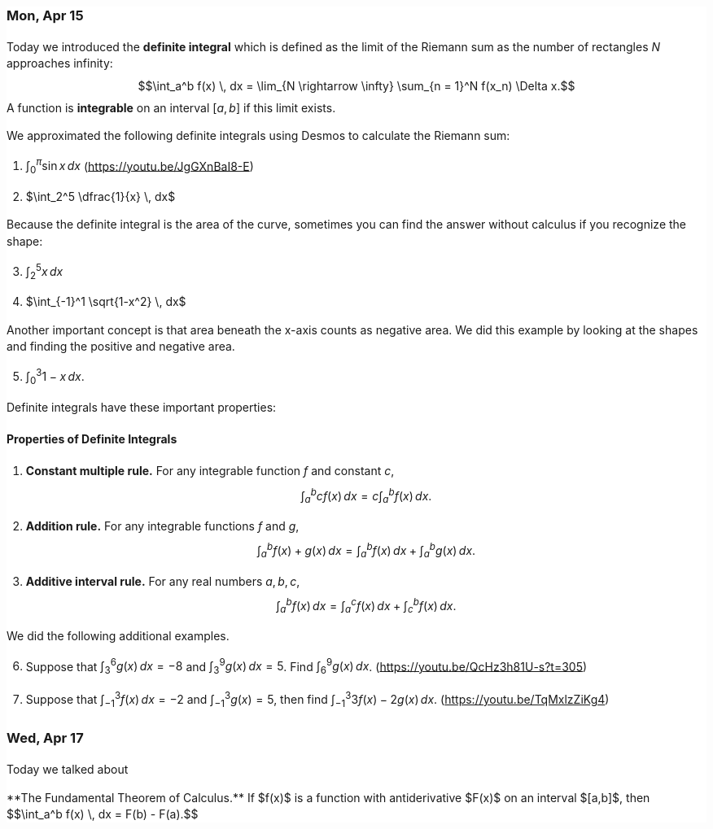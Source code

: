 ### Mon, Apr 15

Today we introduced the **definite integral** which is defined as the limit of the Riemann sum as the number of rectangles $N$ approaches infinity:
$$\int_a^b f(x) \, dx = \lim_{N \rightarrow \infty} \sum_{n = 1}^N f(x_n) \Delta x.$$
A function is **integrable** on an interval $[a,b]$ if this limit exists. 

We approximated the following definite integrals using Desmos to calculate the Riemann sum:

1. $\int_0^\pi \sin x \, dx$ (<https://youtu.be/JgGXnBaI8-E>)

2. $\int_2^5 \dfrac{1}{x} \, dx$

Because the definite integral is the area of the curve, sometimes you can find the answer without calculus if you recognize the shape:

3. $\int_2^5 x \, dx$

4. $\int_{-1}^1 \sqrt{1-x^2} \, dx$

Another important concept is that area beneath the x-axis counts as negative area.  We did this example by looking at the shapes and finding the positive and negative area. 

5. $\int_0^3 1 - x \, dx$. 

Definite integrals have these important properties:

<div class="Theorem">

#### Properties of Definite Integrals

1. **Constant multiple rule.** For any integrable function $f$ and constant $c$,
$$\int_a^b c f(x) \, dx = c \int_a^b f(x) \, dx.$$

2. **Addition rule.** For any integrable functions $f$ and $g$,
$$\int_a^b f(x) + g(x) \, dx =\int_a^b f(x) \, dx  + \int_a^b g(x) \, dx.$$

3. **Additive interval rule.** For any real numbers $a, b, c$, 
$$\int_a^b f(x) \, dx =\int_a^c f(x) \, dx  + \int_c^b f(x) \, dx.$$

</div>

We did the following additional examples.

6. Suppose that $\int_3^6 g(x) \, dx = -8$ and $\int_3^9 g(x) \, dx = 5$. Find $\int_6^9 g(x) \, dx$. (<https://youtu.be/QcHz3h81U-s?t=305>)

7. Suppose that $\int_{-1}^3 f(x) \,dx = -2$ and $\int_{-1}^3 g(x) = 5$, then find $\int_{-1}^3 3f(x) - 2g(x) \, dx.$ (<https://youtu.be/TqMxlzZiKg4>)

### Wed, Apr 17

Today we talked about 

<div class="Theorem">
**The Fundamental Theorem of Calculus.** If $f(x)$ is a function with antiderivative $F(x)$ on an interval $[a,b]$, then 
$$\int_a^b f(x) \, dx = F(b) - F(a).$$
</div>


[1.1]: <https://openstax.org/books/calculus-volume-1/pages/1-1-review-of-functions>
[1.2]: <https://openstax.org/books/calculus-volume-1/pages/1-2-basic-classes-of-functions>
[1.3]: <https://openstax.org/books/calculus-volume-1/pages/1-3-trigonometric-functions>
[1.4]: <https://openstax.org/books/calculus-volume-1/pages/1-4-inverse-functions>
[2.1]: <https://openstax.org/books/calculus-volume-1/pages/2-1-a-preview-of-calculus>
[2.2]: <https://openstax.org/books/calculus-volume-1/pages/2-2-the-limit-of-a-function>
[2.3]: <https://openstax.org/books/calculus-volume-1/pages/2-3-the-limit-laws>
[2.4]: <https://openstax.org/books/calculus-volume-1/pages/2-4-continuity>
[2.5]: <https://openstax.org/books/calculus-volume-1/pages/2-5-the-precise-definition-of-a-limit>
[3.1]: <https://openstax.org/books/calculus-volume-1/pages/3-1-defining-the-derivative>
[3.2]: <https://openstax.org/books/calculus-volume-1/pages/3-2-the-derivative-as-a-function>
[3.3]: <https://openstax.org/books/calculus-volume-1/pages/3-3-differentiation-rules>
[3.4]: <https://openstax.org/books/calculus-volume-1/pages/3-4-derivatives-as-rates-of-change>
[3.5]: <https://openstax.org/books/calculus-volume-1/pages/3-5-derivatives-of-trigonometric-functions>
[3.6]: <https://openstax.org/books/calculus-volume-1/pages/3-6-the-chain-rule>
[3.7]: <https://openstax.org/books/calculus-volume-1/pages/3-7-derivatives-of-inverse-functions>
[3.8]: <https://openstax.org/books/calculus-volume-1/pages/3-8-implicit-differentiation>
[4.1]: <https://openstax.org/books/calculus-volume-1/pages/4-1-related-rates>
[4.2]: <https://openstax.org/books/calculus-volume-1/pages/4-2-linear-approximations-and-differentials>
[4.3]: <https://openstax.org/books/calculus-volume-1/pages/4-3-maxima-and-minima>
[4.4]: <https://openstax.org/books/calculus-volume-1/pages/4-4-the-mean-value-theorem>
[4.5]: <https://openstax.org/books/calculus-volume-1/pages/4-5-derivatives-and-the-shape-of-a-graph>
[4.6]: <https://openstax.org/books/calculus-volume-1/pages/4-6-limits-at-infinity-and-asymptotes>
[4.7]: <https://openstax.org/books/calculus-volume-1/pages/4-7-applied-optimization-problems>
[4.8]: <https://openstax.org/books/calculus-volume-1/pages/4-8-lhopitals-rule>
[4.9]: <https://openstax.org/books/calculus-volume-1/pages/4-9-newtons-method>
[4.10]: <https://openstax.org/books/calculus-volume-1/pages/4-10-antiderivatives>
[5.1]: <https://openstax.org/books/calculus-volume-1/pages/5-1-approximating-areas>
[5.2]: <https://openstax.org/books/calculus-volume-1/pages/5-2-the-definite-integral>
[5.3]: <https://openstax.org/books/calculus-volume-1/pages/5-3-the-fundamental-theorem-of-calculus>
[5.4]: <https://openstax.org/books/calculus-volume-1/pages/5-4-integration-formulas-and-the-net-change-theorem>
[5.5]: <https://openstax.org/books/calculus-volume-1/pages/5-5-substitution>
